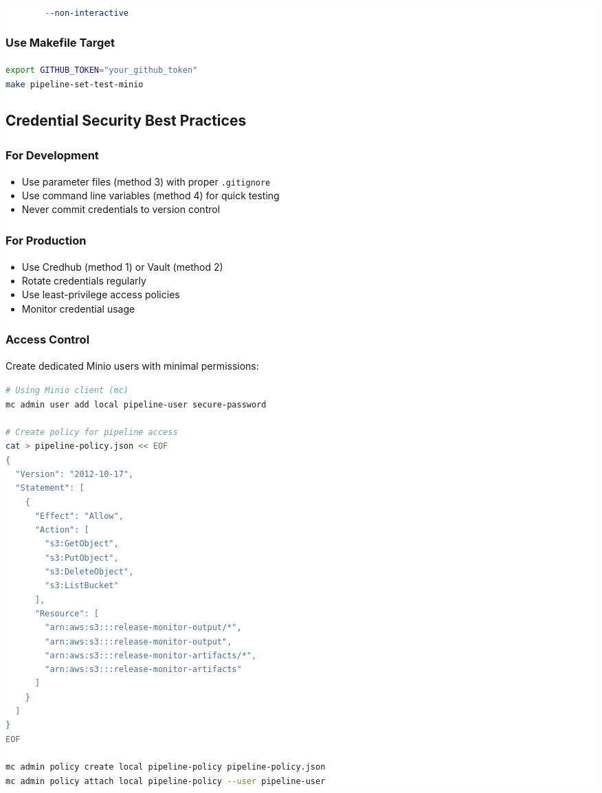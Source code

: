 ```makefile
		--non-interactive
```

### Use Makefile Target

```bash
export GITHUB_TOKEN="your_github_token"
make pipeline-set-test-minio
```

## Credential Security Best Practices

### For Development
- Use parameter files (method 3) with proper `.gitignore`
- Use command line variables (method 4) for quick testing
- Never commit credentials to version control

### For Production
- Use Credhub (method 1) or Vault (method 2)
- Rotate credentials regularly
- Use least-privilege access policies
- Monitor credential usage

### Access Control

Create dedicated Minio users with minimal permissions:

```bash
# Using Minio client (mc)
mc admin user add local pipeline-user secure-password

# Create policy for pipeline access
cat > pipeline-policy.json << EOF
{
  "Version": "2012-10-17",
  "Statement": [
    {
      "Effect": "Allow",
      "Action": [
        "s3:GetObject",
        "s3:PutObject",
        "s3:DeleteObject",
        "s3:ListBucket"
      ],
      "Resource": [
        "arn:aws:s3:::release-monitor-output/*",
        "arn:aws:s3:::release-monitor-output",
        "arn:aws:s3:::release-monitor-artifacts/*",
        "arn:aws:s3:::release-monitor-artifacts"
      ]
    }
  ]
}
EOF

mc admin policy create local pipeline-policy pipeline-policy.json
mc admin policy attach local pipeline-policy --user pipeline-user
```
